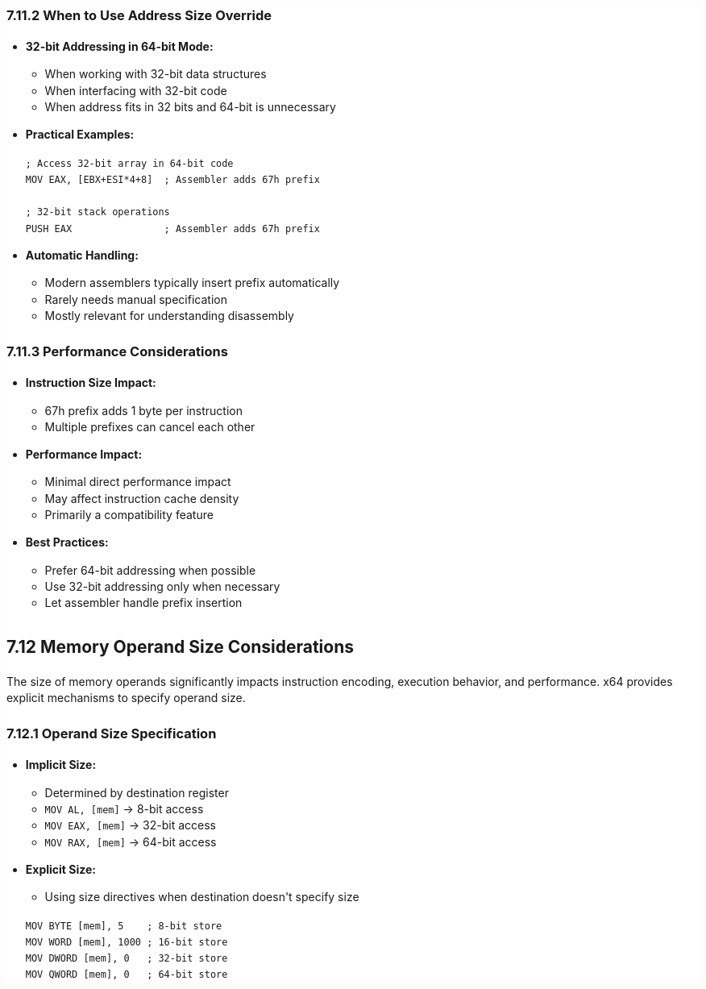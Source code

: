 ### 7.11.2 When to Use Address Size Override

* **32-bit Addressing in 64-bit Mode:**
  - When working with 32-bit data structures
  - When interfacing with 32-bit code
  - When address fits in 32 bits and 64-bit is unnecessary

* **Practical Examples:**
  ```x86asm
  ; Access 32-bit array in 64-bit code
  MOV EAX, [EBX+ESI*4+8]  ; Assembler adds 67h prefix
  
  ; 32-bit stack operations
  PUSH EAX                ; Assembler adds 67h prefix
  ```

* **Automatic Handling:**
  - Modern assemblers typically insert prefix automatically
  - Rarely needs manual specification
  - Mostly relevant for understanding disassembly

### 7.11.3 Performance Considerations

* **Instruction Size Impact:**
  - 67h prefix adds 1 byte per instruction
  - Multiple prefixes can cancel each other

* **Performance Impact:**
  - Minimal direct performance impact
  - May affect instruction cache density
  - Primarily a compatibility feature

* **Best Practices:**
  - Prefer 64-bit addressing when possible
  - Use 32-bit addressing only when necessary
  - Let assembler handle prefix insertion

## 7.12 Memory Operand Size Considerations

The size of memory operands significantly impacts instruction encoding, execution behavior, and performance. x64 provides explicit mechanisms to specify operand size.

### 7.12.1 Operand Size Specification

* **Implicit Size:**
  - Determined by destination register
  - `MOV AL, [mem]` → 8-bit access
  - `MOV EAX, [mem]` → 32-bit access
  - `MOV RAX, [mem]` → 64-bit access

* **Explicit Size:**
  - Using size directives when destination doesn't specify size
  ```x86asm
  MOV BYTE [mem], 5    ; 8-bit store
  MOV WORD [mem], 1000 ; 16-bit store
  MOV DWORD [mem], 0   ; 32-bit store
  MOV QWORD [mem], 0   ; 64-bit store
  ```

